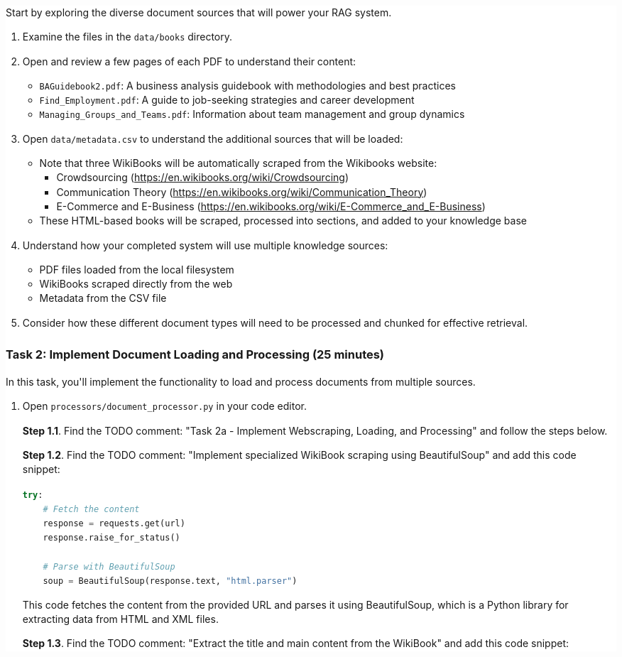 Start by exploring the diverse document sources that will power your RAG system.

1. Examine the files in the `data/books` directory.

2. Open and review a few pages of each PDF to understand their content:
   - `BAGuidebook2.pdf`: A business analysis guidebook with methodologies and best practices
   - `Find_Employment.pdf`: A guide to job-seeking strategies and career development
   - `Managing_Groups_and_Teams.pdf`: Information about team management and group dynamics

3. Open `data/metadata.csv` to understand the additional sources that will be loaded:
   - Note that three WikiBooks will be automatically scraped from the Wikibooks website:
     - Crowdsourcing (https://en.wikibooks.org/wiki/Crowdsourcing)
     - Communication Theory (https://en.wikibooks.org/wiki/Communication_Theory)
     - E-Commerce and E-Business (https://en.wikibooks.org/wiki/E-Commerce_and_E-Business)
   - These HTML-based books will be scraped, processed into sections, and added to your knowledge base

4. Understand how your completed system will use multiple knowledge sources:
   - PDF files loaded from the local filesystem
   - WikiBooks scraped directly from the web
   - Metadata from the CSV file
   
5. Consider how these different document types will need to be processed and chunked for effective retrieval.



### Task 2: Implement Document Loading and Processing (25 minutes)

In this task, you'll implement the functionality to load and process documents from multiple sources.

1. Open `processors/document_processor.py` in your code editor. 

    **Step 1.1**. Find the TODO comment: "Task 2a - Implement Webscraping, Loading, and Processing" and follow the steps below.

	**Step 1.2**. Find the TODO comment: "Implement specialized WikiBook scraping using BeautifulSoup" and add this code snippet:
    
    ```python
    try:
        # Fetch the content
        response = requests.get(url)
        response.raise_for_status()
    
        # Parse with BeautifulSoup
        soup = BeautifulSoup(response.text, "html.parser")
    ```
    
    This code fetches the content from the provided URL and parses it using BeautifulSoup, which is a Python library for extracting data from HTML and XML files.

    **Step 1.3**. Find the TODO comment: "Extract the title and main content from the WikiBook" and add this code snippet:
    